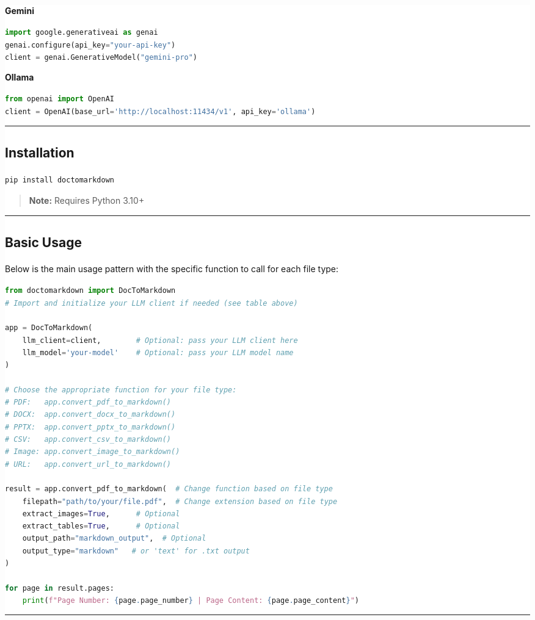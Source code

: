 **Gemini**
```python
import google.generativeai as genai
genai.configure(api_key="your-api-key")
client = genai.GenerativeModel("gemini-pro")
```

**Ollama**
```python
from openai import OpenAI
client = OpenAI(base_url='http://localhost:11434/v1', api_key='ollama')
```

---

## Installation

```bash
pip install doctomarkdown
```
> **Note:** Requires Python 3.10+

---

## Basic Usage

Below is the main usage pattern with the specific function to call for each file type:

```python
from doctomarkdown import DocToMarkdown
# Import and initialize your LLM client if needed (see table above)

app = DocToMarkdown(
    llm_client=client,        # Optional: pass your LLM client here
    llm_model='your-model'    # Optional: pass your LLM model name
)

# Choose the appropriate function for your file type:
# PDF:   app.convert_pdf_to_markdown()
# DOCX:  app.convert_docx_to_markdown()
# PPTX:  app.convert_pptx_to_markdown()
# CSV:   app.convert_csv_to_markdown()
# Image: app.convert_image_to_markdown()
# URL:   app.convert_url_to_markdown()

result = app.convert_pdf_to_markdown(  # Change function based on file type
    filepath="path/to/your/file.pdf",  # Change extension based on file type
    extract_images=True,      # Optional
    extract_tables=True,      # Optional
    output_path="markdown_output",  # Optional
    output_type="markdown"   # or 'text' for .txt output
)

for page in result.pages:
    print(f"Page Number: {page.page_number} | Page Content: {page.page_content}")
```

---